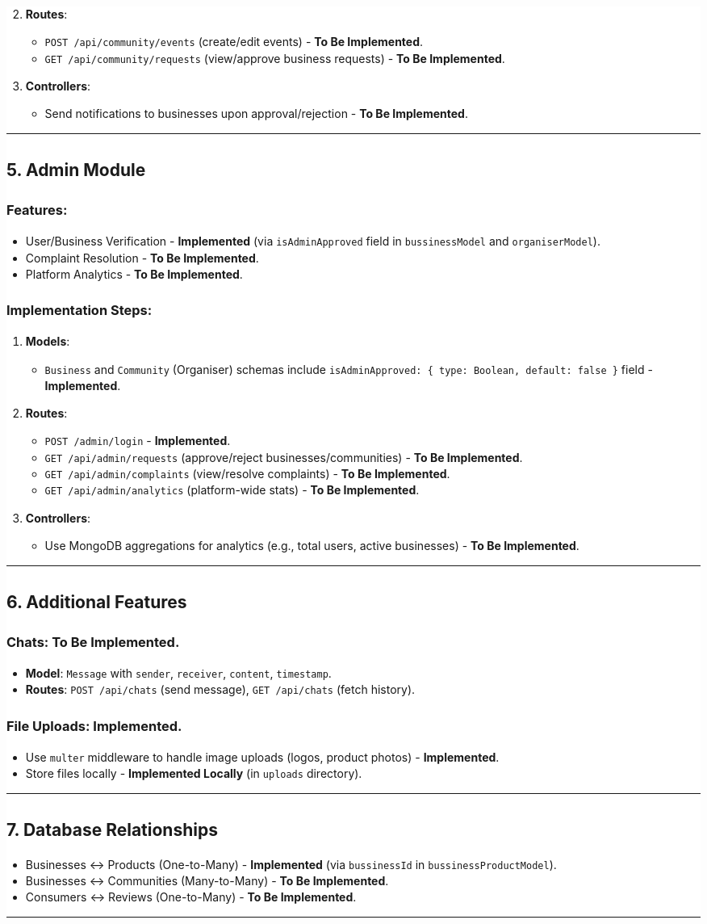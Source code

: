 2. **Routes**:
   - `POST /api/community/events` (create/edit events) - **To Be Implemented**.
   - `GET /api/community/requests` (view/approve business requests) - **To Be Implemented**.

3. **Controllers**:
   - Send notifications to businesses upon approval/rejection - **To Be Implemented**.

---

## 5. **Admin Module**
### Features:
- User/Business Verification - **Implemented** (via `isAdminApproved` field in `bussinessModel` and `organiserModel`).
- Complaint Resolution - **To Be Implemented**.
- Platform Analytics - **To Be Implemented**.

### Implementation Steps:
1. **Models**:
   - `Business` and `Community` (Organiser) schemas include `isAdminApproved: { type: Boolean, default: false }` field - **Implemented**.

2. **Routes**:
   - `POST /admin/login` - **Implemented**.
   - `GET /api/admin/requests` (approve/reject businesses/communities) - **To Be Implemented**.
   - `GET /api/admin/complaints` (view/resolve complaints) - **To Be Implemented**.
   - `GET /api/admin/analytics` (platform-wide stats) - **To Be Implemented**.

3. **Controllers**:
   - Use MongoDB aggregations for analytics (e.g., total users, active businesses) - **To Be Implemented**.

---

## 6. **Additional Features**
### Chats: **To Be Implemented**.
- **Model**: `Message` with `sender`, `receiver`, `content`, `timestamp`.
- **Routes**: `POST /api/chats` (send message), `GET /api/chats` (fetch history).

### File Uploads: **Implemented**.
- Use `multer` middleware to handle image uploads (logos, product photos) - **Implemented**.
- Store files locally - **Implemented Locally** (in `uploads` directory).

---

## 7. **Database Relationships**
- Businesses ↔ Products (One-to-Many) - **Implemented** (via `bussinessId` in `bussinessProductModel`).
- Businesses ↔ Communities (Many-to-Many) - **To Be Implemented**.
- Consumers ↔ Reviews (One-to-Many) - **To Be Implemented**.

---